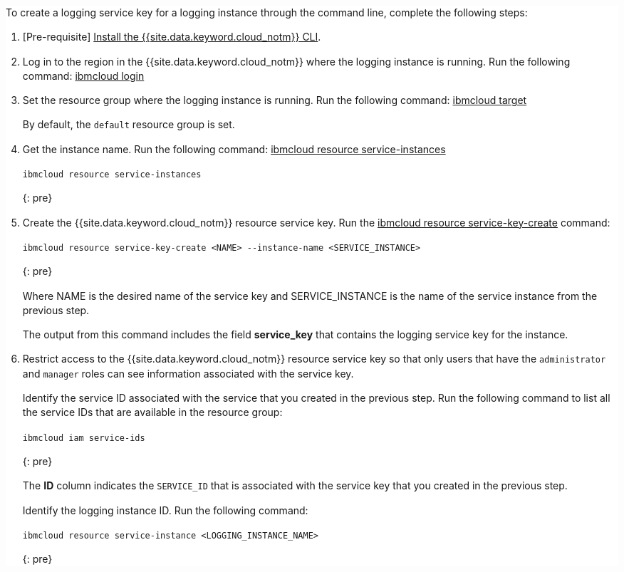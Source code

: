To create a logging service key for a logging instance through the command line, complete the following steps:

1. [Pre-requisite] [Install the {{site.data.keyword.cloud_notm}} CLI](/docs/cli?topic=cli-install-ibmcloud-cli).

2. Log in to the region in the {{site.data.keyword.cloud_notm}} where the logging instance is running. Run the following command: [ibmcloud login](/docs/cli?topic=cli-ibmcloud_cli#ibmcloud_login)

3. Set the resource group where the logging instance is running. Run the following command: [ibmcloud target](/docs/cli?topic=cli-ibmcloud_cli#ibmcloud_target)

    By default, the `default` resource group is set.

4. Get the instance name. Run the following command: [ibmcloud resource service-instances](/docs/cli?topic=cli-ibmcloud_commands_resource#ibmcloud_resource_service_instances)

    ```text
    ibmcloud resource service-instances
    ```
    {: pre}

5. Create the {{site.data.keyword.cloud_notm}} resource service key. Run the [ibmcloud resource service-key-create](/docs/cli?topic=cli-ibmcloud_commands_resource#ibmcloud_resource_service_key_create) command:

    ```text
    ibmcloud resource service-key-create <NAME> --instance-name <SERVICE_INSTANCE>
    ```
    {: pre}

    Where NAME is the desired name of the service key and SERVICE_INSTANCE is the name of the service instance from the previous step.

    The output from this command includes the field **service_key** that contains the logging service key for the instance.

6. Restrict access to the {{site.data.keyword.cloud_notm}} resource service key so that only users that have the `administrator` and `manager` roles can see information associated with the service key.

    Identify the service ID associated with the service that you created in the previous step. Run the following command to list all the service IDs that are available in the resource group:

    ```text
    ibmcloud iam service-ids
    ```
    {: pre}

    The **ID** column indicates the `SERVICE_ID` that is associated with the service key that you created in the previous step.

    Identify the logging instance ID. Run the following command:

    ```text
    ibmcloud resource service-instance <LOGGING_INSTANCE_NAME>
    ```
    {: pre}
